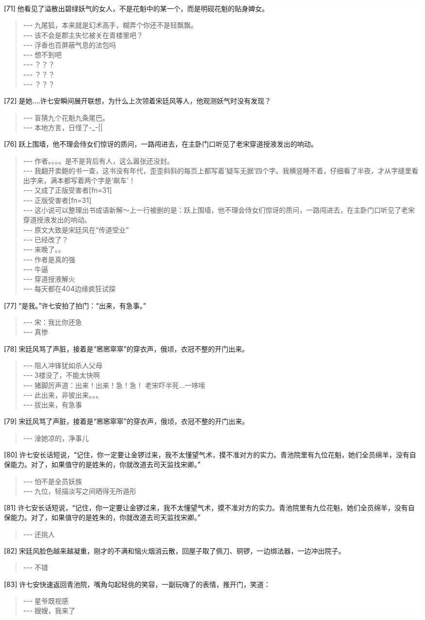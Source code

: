 [71] 他看见了溢散出碧绿妖气的女人，不是花魁中的某一个，而是明砚花魁的贴身婢女。
>--- 九尾狐，本来就是幻术高手，糊弄个你还不是轻飘飘。<br>
>--- 该不会是郡主失忆被关在青楼里吧？<br>
>--- 浮香也百屏蔽气息的法包吗<br>
>--- 想不到吧<br>
>--- ？？？<br>
>--- ？？？<br>
>--- ？？？<br>

[72] 是她....许七安瞬间展开联想，为什么上次领着宋廷风等人，他观测妖气时没有发现？
>--- 盲猜九个花魁九条尾巴。<br>
>--- 本地方言，日怪了-_-||<br>

[76] 跃上围墙，他不理会侍女们惊讶的质问，一路闯进去，在主卧门口听见了老宋穿道授液发出的响动。
>--- 作者。。。。是不是背后有人，这么嚣张还没封。<br>
>--- 我翻开卖鲍的书一查，这书没有年代，歪歪斜斜的每页上都写着‘疑车无据’四个字。我横竖睡不着，仔细看了半夜，才从字缝里看出字来，满本都写着两个字是‘飙车’！<br>
>--- 又成了正版受害者[fn=31]<br>
>--- 正版受害者[fn=31]<br>
>--- 这小说可以整理出书成语新解～上一行被删的是：跃上围墙，他不理会侍女们惊讶的质问，一路闯进去，在主卧门口听见了老宋穿道授液发出的响动。<br>
>--- 原文大致是宋廷风在“传道受业”<br>
>--- 已经改了？<br>
>--- 来晚了。。<br>
>--- 作者是真的强<br>
>--- 牛逼<br>
>--- 穿道授液解火<br>
>--- 每天都在404边缘疯狂试探<br>

[77] “是我。”许七安拍了拍门：“出来，有急事。”
>--- 宋：我比你还急<br>
>--- 真惨<br>

[78] 宋廷风骂了声脏，接着是“窸窸窣窣”的穿衣声，俄顷，衣冠不整的开门出来。
>--- 阻人冲锋犹如杀人父母<br>
>--- 3楼没了，不能太快啊<br>
>--- 猪脚厉声道：出来！出来！急！急！
老宋吓半死…一哆嗦<br>
>--- 此出来，非彼出来。。。<br>
>--- 拔出来，有急事<br>

[79] 宋廷风骂了声脏，接着是“窸窸窣窣”的穿衣声，俄顷，衣冠不整的开门出来。
>--- 淦她凉的，净事儿<br>

[80] 许七安长话短说，“记住，你一定要让金锣过来，我不太懂望气术，摸不准对方的实力。青池院里有九位花魁，她们全员绵羊，没有自保能力。对了，如果值守的是姓朱的，你就改道去司天监找宋卿。”
>--- 怕不是全员妖族<br>
>--- 九位，轻描淡写之间晒得无所遁形<br>

[81] 许七安长话短说，“记住，你一定要让金锣过来，我不太懂望气术，摸不准对方的实力。青池院里有九位花魁，她们全员绵羊，没有自保能力。对了，如果值守的是姓朱的，你就改道去司天监找宋卿。”
>--- 还挑人<br>

[82] 宋廷风脸色越来越凝重，刚才的不满和恼火烟消云散，回屋子取了佩刀、铜锣，一边绑法器，一边冲出院子。
>--- 不错<br>

[83] 许七安快速返回青池院，嘴角勾起轻佻的笑容，一副玩嗨了的表情，推开门，笑道：
>--- 星爷既视感<br>
>--- 嫂嫂，我来了<br>
